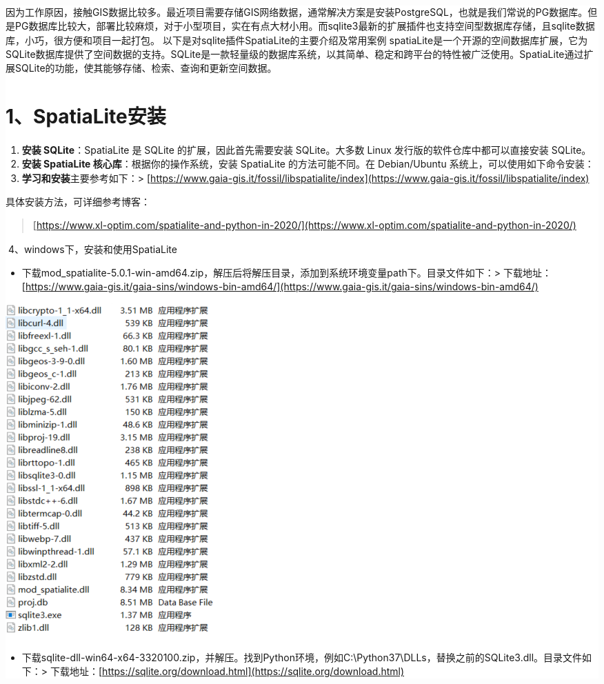 
因为工作原因，接触GIS数据比较多。最近项目需要存储GIS网络数据，通常解决方案是安装PostgreSQL，也就是我们常说的PG数据库。但是PG数据库比较大，部署比较麻烦，对于小型项目，实在有点大材小用。而sqlite3最新的扩展插件也支持空间型数据库存储，且sqlite数据库，小巧，很方便和项目一起打包。
以下是对sqlite插件SpatiaLite的主要介绍及常用案例
spatiaLite是一个开源的空间数据库扩展，它为SQLite数据库提供了空间数据的支持。SQLite是一款轻量级的数据库系统，以其简单、稳定和跨平台的特性被广泛使用。SpatiaLite通过扩展SQLite的功能，使其能够存储、检索、查询和更新空间数据。
# 1、SpatiaLite安装

1. **安装 SQLite**：SpatiaLite 是 SQLite 的扩展，因此首先需要安装 SQLite。大多数 Linux 发行版的软件仓库中都可以直接安装 SQLite。
2. **安装 SpatiaLite 核心库**：根据你的操作系统，安装 SpatiaLite 的方法可能不同。在 Debian/Ubuntu 系统上，可以使用如下命令安装：
3. **学习和安装**主要参考如下：> [https://www.gaia-gis.it/fossil/libspatialite/index](https://www.gaia-gis.it/fossil/libspatialite/index)

具体安装方法，可详细参考博客：
> [https://www.xl-optim.com/spatialite-and-python-in-2020/](https://www.xl-optim.com/spatialite-and-python-in-2020/)

​
4、windows下，安装和使用SpatiaLite

- 下载mod_spatialite-5.0.1-win-amd64.zip，解压后将解压目录，添加到系统环境变量path下。目录文件如下：> 下载地址：[https://www.gaia-gis.it/gaia-sins/windows-bin-amd64/](https://www.gaia-gis.it/gaia-sins/windows-bin-amd64/)

![image.png](./2-sqlite3数据库使用.assert/1714362407982-a11fcbe8-95ac-4653-b952-827ef0b1979c.png)


- 下载sqlite-dll-win64-x64-3320100.zip，并解压。找到Python环境，例如C:\Python37\DLLs，替换之前的SQLite3.dll。目录文件如下：> 下载地址：[https://sqlite.org/download.html](https://sqlite.org/download.html)
